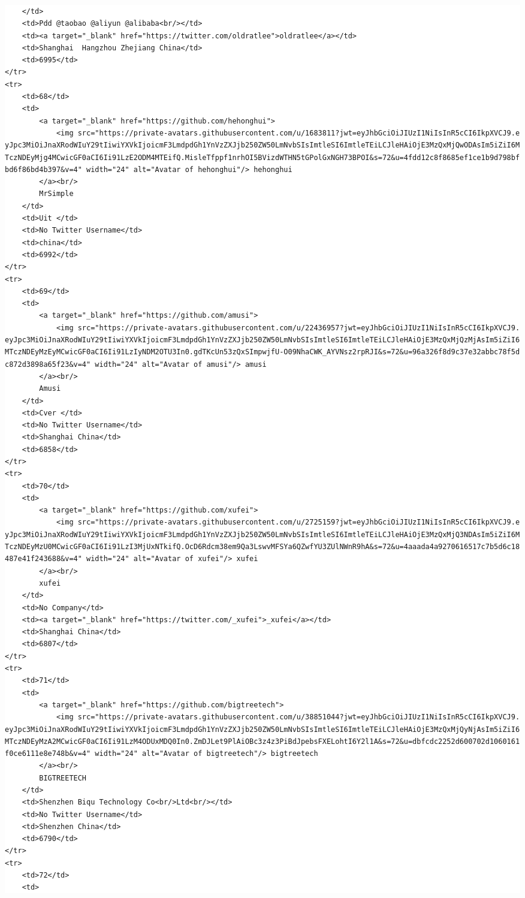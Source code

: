 		</td>
		<td>Pdd @taobao @aliyun @alibaba<br/></td>
		<td><a target="_blank" href="https://twitter.com/oldratlee">oldratlee</a></td>
		<td>Shanghai  Hangzhou Zhejiang China</td>
		<td>6995</td>
	</tr>
	<tr>
		<td>68</td>
		<td>
			<a target="_blank" href="https://github.com/hehonghui">
				<img src="https://private-avatars.githubusercontent.com/u/1683811?jwt=eyJhbGciOiJIUzI1NiIsInR5cCI6IkpXVCJ9.eyJpc3MiOiJnaXRodWIuY29tIiwiYXVkIjoicmF3LmdpdGh1YnVzZXJjb250ZW50LmNvbSIsImtleSI6ImtleTEiLCJleHAiOjE3MzQxMjQwODAsIm5iZiI6MTczNDEyMjg4MCwicGF0aCI6Ii91LzE2ODM4MTEifQ.MisleTfppf1nrhOI5BVizdWTHN5tGPolGxNGH73BPOI&s=72&u=4fdd12c8f8685ef1ce1b9d798bfbd6f86bd4b397&v=4" width="24" alt="Avatar of hehonghui"/> hehonghui
			</a><br/>
			MrSimple
		</td>
		<td>Uit </td>
		<td>No Twitter Username</td>
		<td>china</td>
		<td>6992</td>
	</tr>
	<tr>
		<td>69</td>
		<td>
			<a target="_blank" href="https://github.com/amusi">
				<img src="https://private-avatars.githubusercontent.com/u/22436957?jwt=eyJhbGciOiJIUzI1NiIsInR5cCI6IkpXVCJ9.eyJpc3MiOiJnaXRodWIuY29tIiwiYXVkIjoicmF3LmdpdGh1YnVzZXJjb250ZW50LmNvbSIsImtleSI6ImtleTEiLCJleHAiOjE3MzQxMjQzMjAsIm5iZiI6MTczNDEyMzEyMCwicGF0aCI6Ii91LzIyNDM2OTU3In0.gdTKcUn53zQxSImpwjfU-O09NhaCWK_AYVNsz2rpRJI&s=72&u=96a326f8d9c37e32abbc78f5dc872d3898a65f23&v=4" width="24" alt="Avatar of amusi"/> amusi
			</a><br/>
			Amusi
		</td>
		<td>Cver </td>
		<td>No Twitter Username</td>
		<td>Shanghai China</td>
		<td>6858</td>
	</tr>
	<tr>
		<td>70</td>
		<td>
			<a target="_blank" href="https://github.com/xufei">
				<img src="https://private-avatars.githubusercontent.com/u/2725159?jwt=eyJhbGciOiJIUzI1NiIsInR5cCI6IkpXVCJ9.eyJpc3MiOiJnaXRodWIuY29tIiwiYXVkIjoicmF3LmdpdGh1YnVzZXJjb250ZW50LmNvbSIsImtleSI6ImtleTEiLCJleHAiOjE3MzQxMjQ3NDAsIm5iZiI6MTczNDEyMzU0MCwicGF0aCI6Ii91LzI3MjUxNTkifQ.OcD6Rdcm38em9Qa3LswvMFSYa6QZwfYU3ZUlNWnR9hA&s=72&u=4aaada4a9270616517c7b5d6c18487e41f243688&v=4" width="24" alt="Avatar of xufei"/> xufei
			</a><br/>
			xufei
		</td>
		<td>No Company</td>
		<td><a target="_blank" href="https://twitter.com/_xufei">_xufei</a></td>
		<td>Shanghai China</td>
		<td>6807</td>
	</tr>
	<tr>
		<td>71</td>
		<td>
			<a target="_blank" href="https://github.com/bigtreetech">
				<img src="https://private-avatars.githubusercontent.com/u/38851044?jwt=eyJhbGciOiJIUzI1NiIsInR5cCI6IkpXVCJ9.eyJpc3MiOiJnaXRodWIuY29tIiwiYXVkIjoicmF3LmdpdGh1YnVzZXJjb250ZW50LmNvbSIsImtleSI6ImtleTEiLCJleHAiOjE3MzQxMjQyNjAsIm5iZiI6MTczNDEyMzA2MCwicGF0aCI6Ii91LzM4ODUxMDQ0In0.ZmDJLet9PlAiOBc3z4z3PiBdJpebsFXELohtI6Y2l1A&s=72&u=dbfcdc2252d600702d1060161f0ce6111e8e748b&v=4" width="24" alt="Avatar of bigtreetech"/> bigtreetech
			</a><br/>
			BIGTREETECH
		</td>
		<td>Shenzhen Biqu Technology Co<br/>Ltd<br/></td>
		<td>No Twitter Username</td>
		<td>Shenzhen China</td>
		<td>6790</td>
	</tr>
	<tr>
		<td>72</td>
		<td>